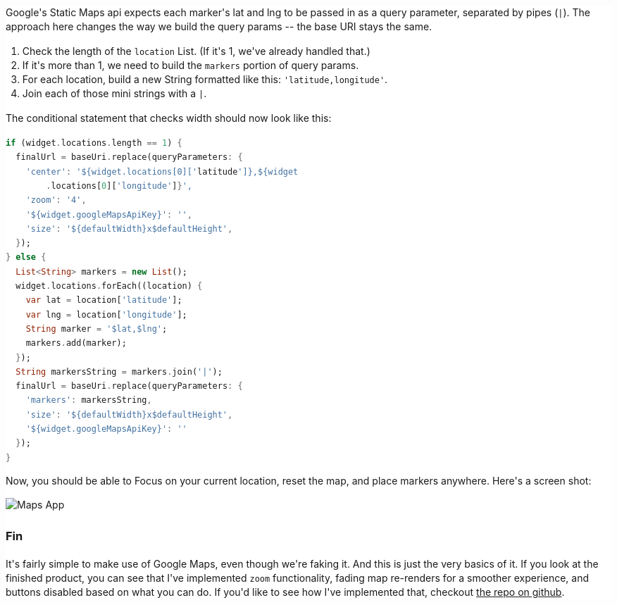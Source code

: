 Google's Static Maps api expects each marker's lat and lng to be passed in as a query parameter, separated by pipes (`|`). The approach here changes the way we build the query params -- the base URI stays the same.

1. Check the length of the `location` List. (If it's 1, we've already handled that.)
2. If it's more than 1, we need to build the `markers` portion of query params.
3. For each location, build a new String formatted like this: `'latitude,longitude'`.
4. Join each of those mini strings with a `|`.

The conditional statement that checks width should now look like this: 

```dart
if (widget.locations.length == 1) {
  finalUrl = baseUri.replace(queryParameters: {
    'center': '${widget.locations[0]['latitude']},${widget
        .locations[0]['longitude']}',
    'zoom': '4',
    '${widget.googleMapsApiKey}': '',
    'size': '${defaultWidth}x$defaultHeight',
  });
} else {
  List<String> markers = new List();
  widget.locations.forEach((location) {
    var lat = location['latitude'];
    var lng = location['longitude'];
    String marker = '$lat,$lng';
    markers.add(marker);
  });
  String markersString = markers.join('|');
  finalUrl = baseUri.replace(queryParameters: {
    'markers': markersString,
    'size': '${defaultWidth}x$defaultHeight',
    '${widget.googleMapsApiKey}': ''
  });
}
``` 

Now, you should be able to Focus on your current location, reset the map, and place markers anywhere. Here's a screen shot:

![Maps App](http://res.cloudinary.com/ericwindmill/image/upload/c_scale,w_400/v1513448013/Simulator_Screen_Shot_-_iPhone_8_Plus_-_2017-12-16_at_10.09.08_cpyfaw.png)


### Fin

It's fairly simple to make use of Google Maps, even though we're faking it. And this is just the very basics of it. If you look at the finished product, you can see that I've implemented `zoom` functionality, fading map re-renders for a smoother experience, and buttons disabled based on what you can do. If you'd like to see how I've implemented that, checkout [the repo on github](https://github.com/ericwindmill/flutter-static-maps-demo).